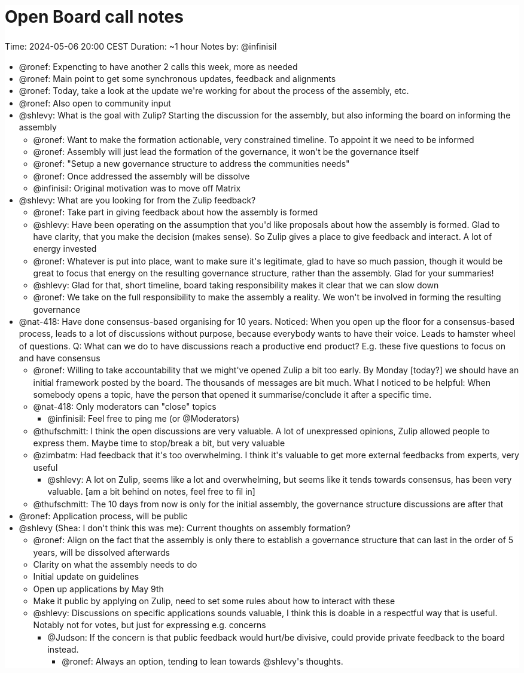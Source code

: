 # Open Board call notes

Time: 2024-05-06 20:00 CEST
Duration: ~1 hour
Notes by: @infinisil

- @ronef: Expencting to have another 2 calls this week, more as needed
- @ronef: Main point to get some synchronous updates, feedback and alignments
- @ronef: Today, take a look at the update we're working for about the process of the assembly, etc.
- @ronef: Also open to community input
- @shlevy: What is the goal with Zulip? Starting the discussion for the assembly, but also informing the board on informing the assembly
  - @ronef: Want to make the formation actionable, very constrained timeline. To appoint it we need to be informed
  - @ronef: Assembly will just lead the formation of the governance, it won't be the governance itself
  - @ronef: "Setup a new governance structure to address the communities needs"
  - @ronef: Once addressed the assembly will be dissolve
  - @infinisil: Original motivation was to move off Matrix
- @shlevy: What are you looking for from the Zulip feedback?
  - @ronef: Take part in giving feedback about how the assembly is formed
  - @shlevy: Have been operating on the assumption that you'd like proposals about how the assembly is formed. Glad to have clarity, that you make the decision (makes sense). So Zulip gives a place to give feedback and interact. A lot of energy invested
  - @ronef: Whatever is put into place, want to make sure it's legitimate, glad to have so much passion, though it would be great to focus that energy on the resulting governance structure, rather than the assembly. Glad for your summaries!
  - @shlevy: Glad for that, short timeline, board taking responsibility makes it clear that we can slow down
  - @ronef: We take on the full responsibility to make the assembly a reality. We won't be involved in forming the resulting governance
- @nat-418: Have done consensus-based organising for 10 years. Noticed: When you open up the floor for a consensus-based process, leads to a lot of discussions without purpose, because everybody wants to have their voice. Leads to hamster wheel of questions. Q: What can we do to have discussions reach a productive end product? E.g. these five questions to focus on and have consensus
  - @ronef: Willing to take accountability that we might've opened Zulip a bit too early. By Monday [today?] we should have an initial framework posted by the board. The thousands of messages are bit much. What I noticed to be helpful: When somebody opens a topic, have the person that opened it summarise/conclude it after a specific time.
  - @nat-418: Only moderators can "close" topics
    - @infinisil: Feel free to ping me (or @Moderators)
  - @thufschmitt: I think the open discussions are very valuable. A lot of unexpressed opinions, Zulip allowed people to express them. Maybe time to stop/break a bit, but very valuable
  - @zimbatm: Had feedback that it's too overwhelming. I think it's valuable to get more external feedbacks from experts, very useful
    - @shlevy: A lot on Zulip, seems like a lot and overwhelming, but seems like it tends towards consensus, has been very valuable. [am a bit behind on notes, feel free to fil in]
  - @thufschmitt: The 10 days from now is only for the initial assembly, the governance structure discussions are after that
- @ronef: Application process, will be public
- @shlevy (Shea: I don't think this was me): Current thoughts on assembly formation?
  - @ronef: Align on the fact that the assembly is only there to establish a governance structure that can last in the order of 5 years, will be dissolved afterwards
  - Clarity on what the assembly needs to do
  - Initial update on guidelines
  - Open up applications by May 9th
  - Make it public by applying on Zulip, need to set some rules about how to interact with these
  - @shlevy: Discussions on specific applications sounds valuable, I think this is doable in a respectful way that is useful. Notably not for votes, but just for expressing e.g. concerns
    - @Judson: If the concern is that public feedback would hurt/be divisive, could provide private feedback to the board instead.
      - @ronef: Always an option, tending to lean towards @shlevy's thoughts.